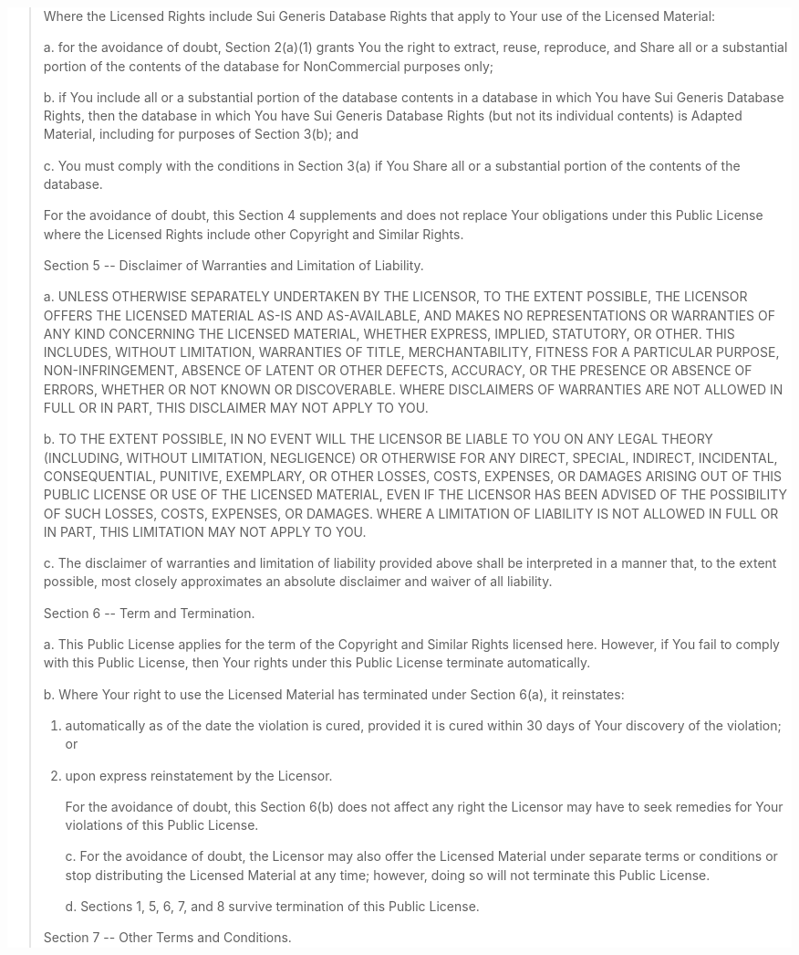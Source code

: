 > Where the Licensed Rights include Sui Generis Database Rights that apply to Your use of the Licensed Material:
>
> a. for the avoidance of doubt, Section 2\(a\)\(1\) grants You the right to extract, reuse, reproduce, and Share all or a substantial portion of the contents of the database for NonCommercial purposes only;
>
> b. if You include all or a substantial portion of the database contents in a database in which You have Sui Generis Database Rights, then the database in which You have Sui Generis Database Rights \(but not its individual contents\) is Adapted Material, including for purposes of Section 3\(b\); and
>
> c. You must comply with the conditions in Section 3\(a\) if You Share all or a substantial portion of the contents of the database.
>
> For the avoidance of doubt, this Section 4 supplements and does not replace Your obligations under this Public License where the Licensed Rights include other Copyright and Similar Rights.
>
> Section 5 -- Disclaimer of Warranties and Limitation of Liability.
>
> a. UNLESS OTHERWISE SEPARATELY UNDERTAKEN BY THE LICENSOR, TO THE EXTENT POSSIBLE, THE LICENSOR OFFERS THE LICENSED MATERIAL AS-IS AND AS-AVAILABLE, AND MAKES NO REPRESENTATIONS OR WARRANTIES OF ANY KIND CONCERNING THE LICENSED MATERIAL, WHETHER EXPRESS, IMPLIED, STATUTORY, OR OTHER. THIS INCLUDES, WITHOUT LIMITATION, WARRANTIES OF TITLE, MERCHANTABILITY, FITNESS FOR A PARTICULAR PURPOSE, NON-INFRINGEMENT, ABSENCE OF LATENT OR OTHER DEFECTS, ACCURACY, OR THE PRESENCE OR ABSENCE OF ERRORS, WHETHER OR NOT KNOWN OR DISCOVERABLE. WHERE DISCLAIMERS OF WARRANTIES ARE NOT ALLOWED IN FULL OR IN PART, THIS DISCLAIMER MAY NOT APPLY TO YOU.
>
> b. TO THE EXTENT POSSIBLE, IN NO EVENT WILL THE LICENSOR BE LIABLE TO YOU ON ANY LEGAL THEORY \(INCLUDING, WITHOUT LIMITATION, NEGLIGENCE\) OR OTHERWISE FOR ANY DIRECT, SPECIAL, INDIRECT, INCIDENTAL, CONSEQUENTIAL, PUNITIVE, EXEMPLARY, OR OTHER LOSSES, COSTS, EXPENSES, OR DAMAGES ARISING OUT OF THIS PUBLIC LICENSE OR USE OF THE LICENSED MATERIAL, EVEN IF THE LICENSOR HAS BEEN ADVISED OF THE POSSIBILITY OF SUCH LOSSES, COSTS, EXPENSES, OR DAMAGES. WHERE A LIMITATION OF LIABILITY IS NOT ALLOWED IN FULL OR IN PART, THIS LIMITATION MAY NOT APPLY TO YOU.
>
> c. The disclaimer of warranties and limitation of liability provided above shall be interpreted in a manner that, to the extent possible, most closely approximates an absolute disclaimer and waiver of all liability.
>
> Section 6 -- Term and Termination.
>
> a. This Public License applies for the term of the Copyright and Similar Rights licensed here. However, if You fail to comply with this Public License, then Your rights under this Public License terminate automatically.
>
> b. Where Your right to use the Licensed Material has terminated under Section 6\(a\), it reinstates:
>
> 1. automatically as of the date the violation is cured, provided it is cured within 30 days of Your discovery of the violation; or
> 2. upon express reinstatement by the Licensor.
>
>    For the avoidance of doubt, this Section 6\(b\) does not affect any right the Licensor may have to seek remedies for Your violations of this Public License.
>
>    c. For the avoidance of doubt, the Licensor may also offer the Licensed Material under separate terms or conditions or stop distributing the Licensed Material at any time; however, doing so will not terminate this Public License.
>
>    d. Sections 1, 5, 6, 7, and 8 survive termination of this Public License.
>
> Section 7 -- Other Terms and Conditions.
>